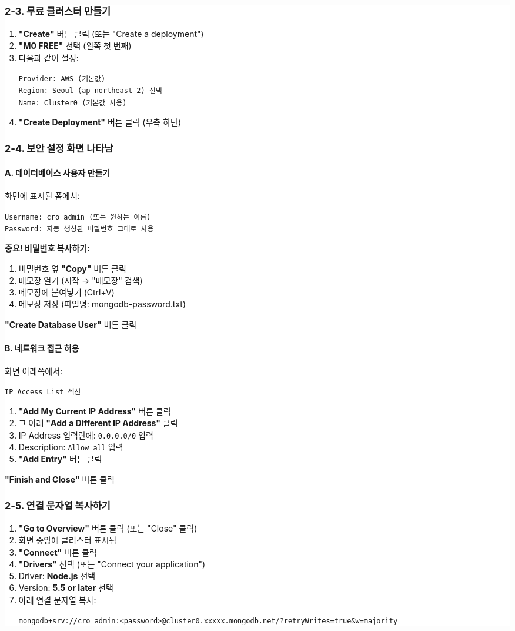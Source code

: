 ### 2-3. 무료 클러스터 만들기

1. **"Create"** 버튼 클릭 (또는 "Create a deployment")
2. **"M0 FREE"** 선택 (왼쪽 첫 번째)
3. 다음과 같이 설정:
   ```
   Provider: AWS (기본값)
   Region: Seoul (ap-northeast-2) 선택
   Name: Cluster0 (기본값 사용)
   ```
4. **"Create Deployment"** 버튼 클릭 (우측 하단)

### 2-4. 보안 설정 화면 나타남

#### A. 데이터베이스 사용자 만들기

화면에 표시된 폼에서:

```
Username: cro_admin (또는 원하는 이름)
Password: 자동 생성된 비밀번호 그대로 사용
```

**중요! 비밀번호 복사하기:**

1. 비밀번호 옆 **"Copy"** 버튼 클릭
2. 메모장 열기 (시작 → "메모장" 검색)
3. 메모장에 붙여넣기 (Ctrl+V)
4. 메모장 저장 (파일명: mongodb-password.txt)

**"Create Database User"** 버튼 클릭

#### B. 네트워크 접근 허용

화면 아래쪽에서:

```
IP Access List 섹션
```

1. **"Add My Current IP Address"** 버튼 클릭
2. 그 아래 **"Add a Different IP Address"** 클릭
3. IP Address 입력란에: `0.0.0.0/0` 입력
4. Description: `Allow all` 입력
5. **"Add Entry"** 버튼 클릭

**"Finish and Close"** 버튼 클릭

### 2-5. 연결 문자열 복사하기

1. **"Go to Overview"** 버튼 클릭 (또는 "Close" 클릭)
2. 화면 중앙에 클러스터 표시됨
3. **"Connect"** 버튼 클릭
4. **"Drivers"** 선택 (또는 "Connect your application")
5. Driver: **Node.js** 선택
6. Version: **5.5 or later** 선택
7. 아래 연결 문자열 복사:
   ```
   mongodb+srv://cro_admin:<password>@cluster0.xxxxx.mongodb.net/?retryWrites=true&w=majority
   ```
